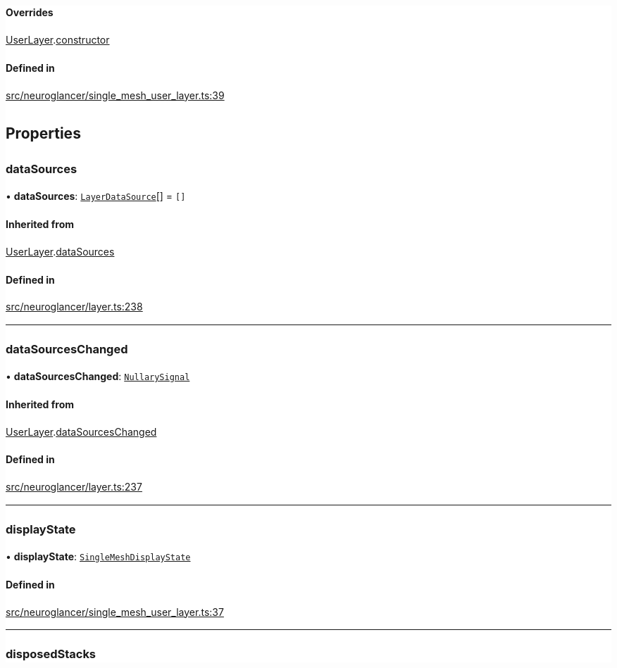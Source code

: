 #### Overrides

[UserLayer](layer.UserLayer.md).[constructor](layer.UserLayer.md#constructor)

#### Defined in

[src/neuroglancer/single_mesh_user_layer.ts:39](https://github.com/ActiveBrainAtlas2/neuroglancer/blob/540617bc/src/neuroglancer/single_mesh_user_layer.ts#L39)

## Properties

### dataSources

• **dataSources**: [`LayerDataSource`](layer_data_source.LayerDataSource.md)[] = `[]`

#### Inherited from

[UserLayer](layer.UserLayer.md).[dataSources](layer.UserLayer.md#datasources)

#### Defined in

[src/neuroglancer/layer.ts:238](https://github.com/ActiveBrainAtlas2/neuroglancer/blob/540617bc/src/neuroglancer/layer.ts#L238)

___

### dataSourcesChanged

• **dataSourcesChanged**: [`NullarySignal`](coordinate_transform._internal_.NullarySignal.md)

#### Inherited from

[UserLayer](layer.UserLayer.md).[dataSourcesChanged](layer.UserLayer.md#datasourceschanged)

#### Defined in

[src/neuroglancer/layer.ts:237](https://github.com/ActiveBrainAtlas2/neuroglancer/blob/540617bc/src/neuroglancer/layer.ts#L237)

___

### displayState

• **displayState**: [`SingleMeshDisplayState`](single_mesh_user_layer._internal_.SingleMeshDisplayState.md)

#### Defined in

[src/neuroglancer/single_mesh_user_layer.ts:37](https://github.com/ActiveBrainAtlas2/neuroglancer/blob/540617bc/src/neuroglancer/single_mesh_user_layer.ts#L37)

___

### disposedStacks
